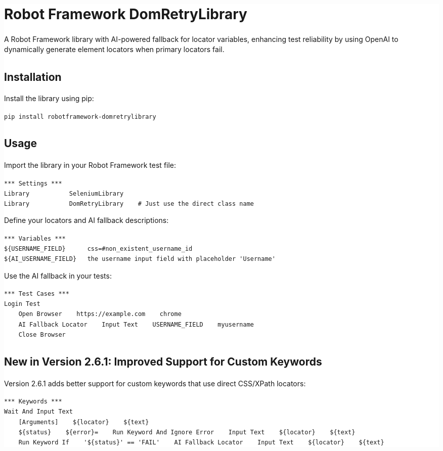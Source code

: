 # Robot Framework DomRetryLibrary

A Robot Framework library with AI-powered fallback for locator variables, enhancing test reliability by using OpenAI to dynamically generate element locators when primary locators fail.

## Installation

Install the library using pip:

```bash
pip install robotframework-domretrylibrary
```

## Usage

Import the library in your Robot Framework test file:

```robotframework
*** Settings ***
Library           SeleniumLibrary
Library           DomRetryLibrary    # Just use the direct class name
```

Define your locators and AI fallback descriptions:

```robotframework
*** Variables ***
${USERNAME_FIELD}      css=#non_existent_username_id
${AI_USERNAME_FIELD}   the username input field with placeholder 'Username'
```

Use the AI fallback in your tests:

```robotframework
*** Test Cases ***
Login Test
    Open Browser    https://example.com    chrome
    AI Fallback Locator    Input Text    USERNAME_FIELD    myusername
    Close Browser
```

## New in Version 2.6.1: Improved Support for Custom Keywords

Version 2.6.1 adds better support for custom keywords that use direct CSS/XPath locators:

```robotframework
*** Keywords ***
Wait And Input Text
    [Arguments]    ${locator}    ${text}
    ${status}    ${error}=    Run Keyword And Ignore Error    Input Text    ${locator}    ${text}
    Run Keyword If    '${status}' == 'FAIL'    AI Fallback Locator    Input Text    ${locator}    ${text}
```

